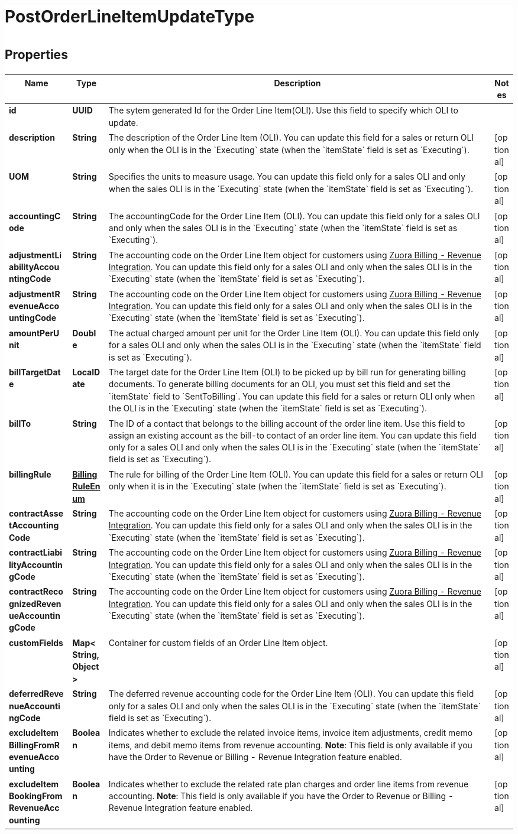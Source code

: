 

# PostOrderLineItemUpdateType


## Properties

| Name | Type | Description | Notes |
|------------ | ------------- | ------------- | -------------|
|**id** | **UUID** | The sytem generated Id for the Order Line Item(OLI). Use this field to specify which OLI to update.  |  |
|**description** | **String** | The description of the Order Line Item (OLI).  You can update this field for a sales or return OLI only when the OLI is in the &#x60;Executing&#x60; state (when the &#x60;itemState&#x60; field is set as &#x60;Executing&#x60;).  |  [optional] |
|**UOM** | **String** | Specifies the units to measure usage.  You can update this field only for a sales OLI and only when the sales OLI is in the &#x60;Executing&#x60; state (when the &#x60;itemState&#x60; field is set as &#x60;Executing&#x60;).  |  [optional] |
|**accountingCode** | **String** | The accountingCode for the Order Line Item (OLI).  You can update this field only for a sales OLI and only when the sales OLI is in the &#x60;Executing&#x60; state (when the &#x60;itemState&#x60; field is set as &#x60;Executing&#x60;).  |  [optional] |
|**adjustmentLiabilityAccountingCode** | **String** | The accounting code on the Order Line Item object for customers using [Zuora Billing - Revenue Integration](https://knowledgecenter.zuora.com/Zuora_Revenue/Zuora_Billing_-_Revenue_Integration).  You can update this field only for a sales OLI and only when the sales OLI is in the &#x60;Executing&#x60; state (when the &#x60;itemState&#x60; field is set as &#x60;Executing&#x60;).  |  [optional] |
|**adjustmentRevenueAccountingCode** | **String** | The accounting code on the Order Line Item object for customers using [Zuora Billing - Revenue Integration](https://knowledgecenter.zuora.com/Zuora_Revenue/Zuora_Billing_-_Revenue_Integration).  You can update this field only for a sales OLI and only when the sales OLI is in the &#x60;Executing&#x60; state (when the &#x60;itemState&#x60; field is set as &#x60;Executing&#x60;).  |  [optional] |
|**amountPerUnit** | **Double** | The actual charged amount per unit for the Order Line Item (OLI).  You can update this field only for a sales OLI and only when the sales OLI is in the &#x60;Executing&#x60; state (when the &#x60;itemState&#x60; field is set as &#x60;Executing&#x60;).  |  [optional] |
|**billTargetDate** | **LocalDate** | The target date for the Order Line Item (OLI) to be picked up by bill run for generating billing documents.  To generate billing documents for an OLI, you must set this field and set the &#x60;itemState&#x60; field to &#x60;SentToBilling&#x60;.  You can update this field for a sales or return OLI only when the OLI is in the &#x60;Executing&#x60; state (when the &#x60;itemState&#x60; field is set as &#x60;Executing&#x60;).  |  [optional] |
|**billTo** | **String** | The ID of a contact that belongs to the billing account of the order line item. Use this field to assign an existing account as the bill-to contact of an order line item.  You can update this field only for a sales OLI and only when the sales OLI is in the &#x60;Executing&#x60; state (when the &#x60;itemState&#x60; field is set as &#x60;Executing&#x60;).  |  [optional] |
|**billingRule** | [**BillingRuleEnum**](#BillingRuleEnum) | The rule for billing of the Order Line Item (OLI).  You can update this field for a sales or return OLI only when it is in the &#x60;Executing&#x60; state (when the &#x60;itemState&#x60; field is set as &#x60;Executing&#x60;).  |  [optional] |
|**contractAssetAccountingCode** | **String** | The accounting code on the Order Line Item object for customers using [Zuora Billing - Revenue Integration](https://knowledgecenter.zuora.com/Zuora_Revenue/Zuora_Billing_-_Revenue_Integration).  You can update this field only for a sales OLI and only when the sales OLI is in the &#x60;Executing&#x60; state (when the &#x60;itemState&#x60; field is set as &#x60;Executing&#x60;).  |  [optional] |
|**contractLiabilityAccountingCode** | **String** | The accounting code on the Order Line Item object for customers using [Zuora Billing - Revenue Integration](https://knowledgecenter.zuora.com/Zuora_Revenue/Zuora_Billing_-_Revenue_Integration).  You can update this field only for a sales OLI and only when the sales OLI is in the &#x60;Executing&#x60; state (when the &#x60;itemState&#x60; field is set as &#x60;Executing&#x60;).  |  [optional] |
|**contractRecognizedRevenueAccountingCode** | **String** | The accounting code on the Order Line Item object for customers using [Zuora Billing - Revenue Integration](https://knowledgecenter.zuora.com/Zuora_Revenue/Zuora_Billing_-_Revenue_Integration).  You can update this field only for a sales OLI and only when the sales OLI is in the &#x60;Executing&#x60; state (when the &#x60;itemState&#x60; field is set as &#x60;Executing&#x60;).  |  [optional] |
|**customFields** | **Map&lt;String, Object&gt;** | Container for custom fields of an Order Line Item object.  |  [optional] |
|**deferredRevenueAccountingCode** | **String** | The deferred revenue accounting code for the Order Line Item (OLI).  You can update this field only for a sales OLI and only when the sales OLI is in the &#x60;Executing&#x60; state (when the &#x60;itemState&#x60; field is set as &#x60;Executing&#x60;).  |  [optional] |
|**excludeItemBillingFromRevenueAccounting** | **Boolean** | Indicates whether to exclude the related invoice items, invoice item adjustments, credit memo items, and debit memo items from revenue accounting.  **Note**: This field is only available if you have the Order to Revenue or Billing - Revenue Integration feature enabled.   |  [optional] |
|**excludeItemBookingFromRevenueAccounting** | **Boolean** | Indicates whether to exclude the related rate plan charges and order line items from revenue accounting.  **Note**: This field is only available if you have the Order to Revenue or Billing - Revenue Integration feature enabled.  |  [optional] |